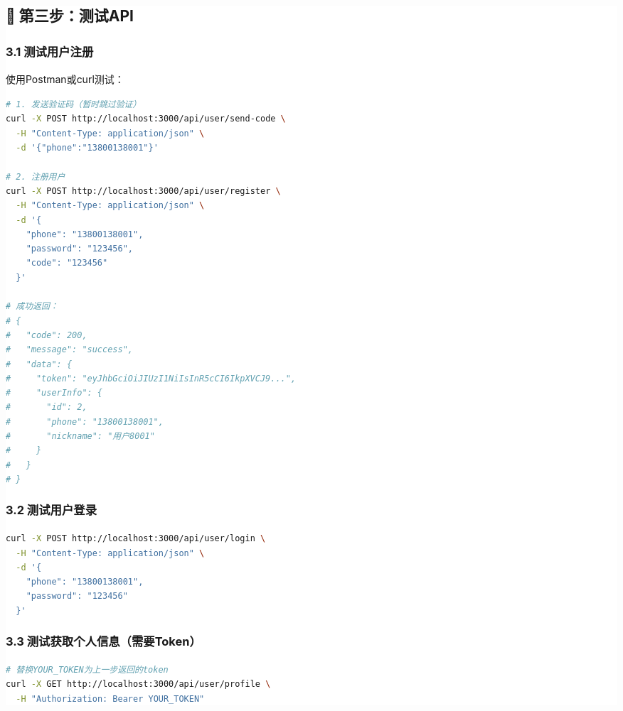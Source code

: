 ## 🧪 第三步：测试API

### 3.1 测试用户注册

使用Postman或curl测试：

```bash
# 1. 发送验证码（暂时跳过验证）
curl -X POST http://localhost:3000/api/user/send-code \
  -H "Content-Type: application/json" \
  -d '{"phone":"13800138001"}'

# 2. 注册用户
curl -X POST http://localhost:3000/api/user/register \
  -H "Content-Type: application/json" \
  -d '{
    "phone": "13800138001",
    "password": "123456",
    "code": "123456"
  }'

# 成功返回：
# {
#   "code": 200,
#   "message": "success",
#   "data": {
#     "token": "eyJhbGciOiJIUzI1NiIsInR5cCI6IkpXVCJ9...",
#     "userInfo": {
#       "id": 2,
#       "phone": "13800138001",
#       "nickname": "用户8001"
#     }
#   }
# }
```

### 3.2 测试用户登录

```bash
curl -X POST http://localhost:3000/api/user/login \
  -H "Content-Type: application/json" \
  -d '{
    "phone": "13800138001",
    "password": "123456"
  }'
```

### 3.3 测试获取个人信息（需要Token）

```bash
# 替换YOUR_TOKEN为上一步返回的token
curl -X GET http://localhost:3000/api/user/profile \
  -H "Authorization: Bearer YOUR_TOKEN"
```
